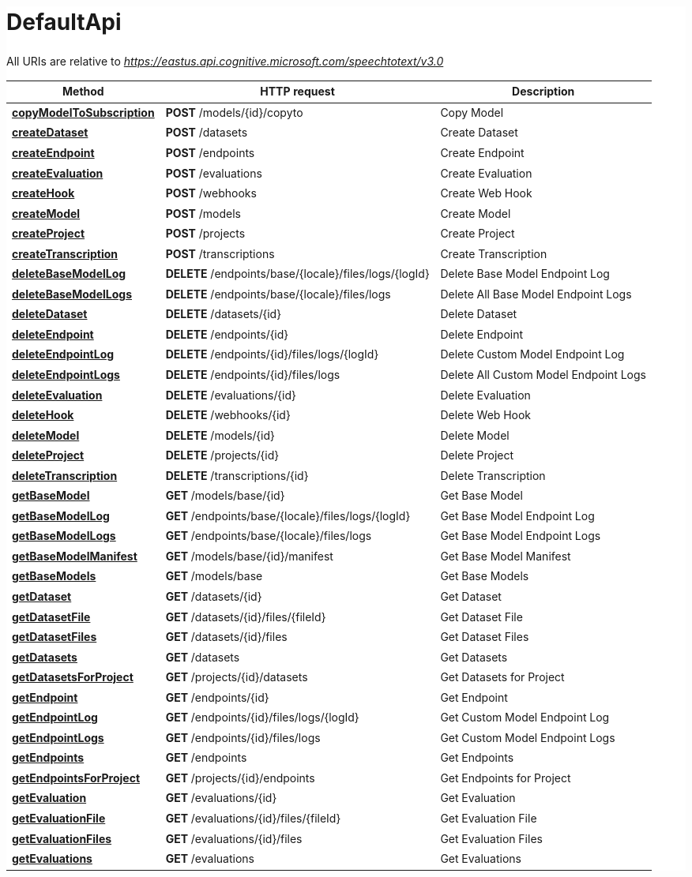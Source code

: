 # DefaultApi

All URIs are relative to *https://eastus.api.cognitive.microsoft.com/speechtotext/v3.0*

Method | HTTP request | Description
------------- | ------------- | -------------
[**copyModelToSubscription**](DefaultApi.md#copyModelToSubscription) | **POST** /models/{id}/copyto | Copy Model
[**createDataset**](DefaultApi.md#createDataset) | **POST** /datasets | Create Dataset
[**createEndpoint**](DefaultApi.md#createEndpoint) | **POST** /endpoints | Create Endpoint
[**createEvaluation**](DefaultApi.md#createEvaluation) | **POST** /evaluations | Create Evaluation
[**createHook**](DefaultApi.md#createHook) | **POST** /webhooks | Create Web Hook
[**createModel**](DefaultApi.md#createModel) | **POST** /models | Create Model
[**createProject**](DefaultApi.md#createProject) | **POST** /projects | Create Project
[**createTranscription**](DefaultApi.md#createTranscription) | **POST** /transcriptions | Create Transcription
[**deleteBaseModelLog**](DefaultApi.md#deleteBaseModelLog) | **DELETE** /endpoints/base/{locale}/files/logs/{logId} | Delete Base Model Endpoint Log
[**deleteBaseModelLogs**](DefaultApi.md#deleteBaseModelLogs) | **DELETE** /endpoints/base/{locale}/files/logs | Delete All Base Model Endpoint Logs
[**deleteDataset**](DefaultApi.md#deleteDataset) | **DELETE** /datasets/{id} | Delete Dataset
[**deleteEndpoint**](DefaultApi.md#deleteEndpoint) | **DELETE** /endpoints/{id} | Delete Endpoint
[**deleteEndpointLog**](DefaultApi.md#deleteEndpointLog) | **DELETE** /endpoints/{id}/files/logs/{logId} | Delete Custom Model Endpoint Log
[**deleteEndpointLogs**](DefaultApi.md#deleteEndpointLogs) | **DELETE** /endpoints/{id}/files/logs | Delete All Custom Model Endpoint Logs
[**deleteEvaluation**](DefaultApi.md#deleteEvaluation) | **DELETE** /evaluations/{id} | Delete Evaluation
[**deleteHook**](DefaultApi.md#deleteHook) | **DELETE** /webhooks/{id} | Delete Web Hook
[**deleteModel**](DefaultApi.md#deleteModel) | **DELETE** /models/{id} | Delete Model
[**deleteProject**](DefaultApi.md#deleteProject) | **DELETE** /projects/{id} | Delete Project
[**deleteTranscription**](DefaultApi.md#deleteTranscription) | **DELETE** /transcriptions/{id} | Delete Transcription
[**getBaseModel**](DefaultApi.md#getBaseModel) | **GET** /models/base/{id} | Get Base Model
[**getBaseModelLog**](DefaultApi.md#getBaseModelLog) | **GET** /endpoints/base/{locale}/files/logs/{logId} | Get Base Model Endpoint Log
[**getBaseModelLogs**](DefaultApi.md#getBaseModelLogs) | **GET** /endpoints/base/{locale}/files/logs | Get Base Model Endpoint Logs
[**getBaseModelManifest**](DefaultApi.md#getBaseModelManifest) | **GET** /models/base/{id}/manifest | Get Base Model Manifest
[**getBaseModels**](DefaultApi.md#getBaseModels) | **GET** /models/base | Get Base Models
[**getDataset**](DefaultApi.md#getDataset) | **GET** /datasets/{id} | Get Dataset
[**getDatasetFile**](DefaultApi.md#getDatasetFile) | **GET** /datasets/{id}/files/{fileId} | Get Dataset File
[**getDatasetFiles**](DefaultApi.md#getDatasetFiles) | **GET** /datasets/{id}/files | Get Dataset Files
[**getDatasets**](DefaultApi.md#getDatasets) | **GET** /datasets | Get Datasets
[**getDatasetsForProject**](DefaultApi.md#getDatasetsForProject) | **GET** /projects/{id}/datasets | Get Datasets for Project
[**getEndpoint**](DefaultApi.md#getEndpoint) | **GET** /endpoints/{id} | Get Endpoint
[**getEndpointLog**](DefaultApi.md#getEndpointLog) | **GET** /endpoints/{id}/files/logs/{logId} | Get Custom Model Endpoint Log
[**getEndpointLogs**](DefaultApi.md#getEndpointLogs) | **GET** /endpoints/{id}/files/logs | Get Custom Model Endpoint Logs
[**getEndpoints**](DefaultApi.md#getEndpoints) | **GET** /endpoints | Get Endpoints
[**getEndpointsForProject**](DefaultApi.md#getEndpointsForProject) | **GET** /projects/{id}/endpoints | Get Endpoints for Project
[**getEvaluation**](DefaultApi.md#getEvaluation) | **GET** /evaluations/{id} | Get Evaluation
[**getEvaluationFile**](DefaultApi.md#getEvaluationFile) | **GET** /evaluations/{id}/files/{fileId} | Get Evaluation File
[**getEvaluationFiles**](DefaultApi.md#getEvaluationFiles) | **GET** /evaluations/{id}/files | Get Evaluation Files
[**getEvaluations**](DefaultApi.md#getEvaluations) | **GET** /evaluations | Get Evaluations
